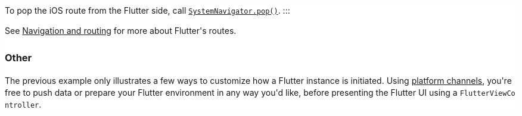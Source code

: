 To pop the iOS route from the Flutter side,
call [`SystemNavigator.pop()`][].
:::

See [Navigation and routing][] for more about Flutter's routes.

### Other

The previous example only illustrates a few ways to customize
how a Flutter instance is initiated. Using [platform channels][],
you're free to push data or prepare your Flutter environment
in any way you'd like, before presenting the Flutter UI using a
`FlutterViewController`.


[`FlutterEngine`]: {{site.api}}/ios-embedder/interface_flutter_engine.html
[`FlutterViewController`]: {{site.api}}/ios-embedder/interface_flutter_view_controller.html
[Loading sequence and performance]: /add-to-app/performance
[local_auth]: {{site.pub}}/packages/local_auth
[Navigation and routing]: /ui/navigation
[Navigator]: {{site.api}}/flutter/widgets/Navigator-class.html
[`NavigatorState`]: {{site.api}}/flutter/widgets/NavigatorState-class.html
[`openURL`]: {{site.apple-dev}}/documentation/uikit/uiapplicationdelegate/1623112-application
[platform channels]: /platform-integration/platform-channels
[`popRoute()`]: {{site.api}}/ios-embedder/interface_flutter_view_controller.html#ac89c8010fbf7a39f7aaab64f68c013d2
[`pushRoute()`]: {{site.api}}/ios-embedder/interface_flutter_view_controller.html#ac7cffbf03f9c8c0b28d1f0dafddece4e
[`runApp`]: {{site.api}}/flutter/widgets/runApp.html
[`runWithEntrypoint`]: {{site.api}}/ios-embedder/interface_flutter_engine.html#a019d6b3037eff6cfd584fb2eb8e9035e
[`SystemNavigator.pop()`]: {{site.api}}/flutter/services/SystemNavigator/pop.html
[tree-shaken]: https://en.wikipedia.org/wiki/Tree_shaking
[`WidgetsApp`]: {{site.api}}/flutter/widgets/WidgetsApp-class.html
[`PlatformDispatcher.defaultRouteName`]: {{site.api}}/flutter/dart-ui/PlatformDispatcher/defaultRouteName.html
[Start a FlutterEngine and FlutterViewController section]:/add-to-app/ios/add-flutter-screen/#start-a-flutterengine-and-flutterviewcontroller
[`Observable`]: https://developer.apple.com/documentation/observation/observable
[`NavigationLink`]: https://developer.apple.com/documentation/swiftui/navigationlink
[`Observable()`]: https://developer.apple.com/documentation/observation/observable()
